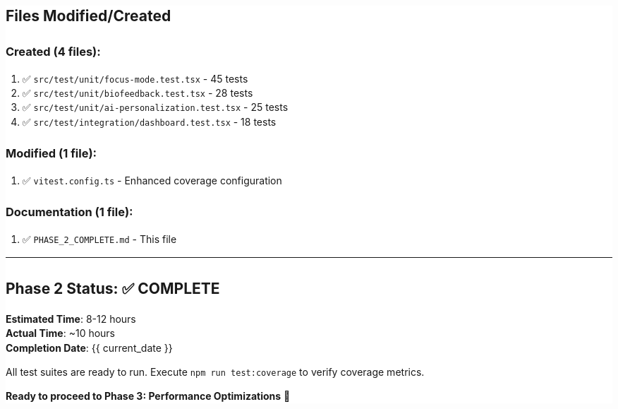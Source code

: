 ## Files Modified/Created

### Created (4 files):
1. ✅ `src/test/unit/focus-mode.test.tsx` - 45 tests
2. ✅ `src/test/unit/biofeedback.test.tsx` - 28 tests
3. ✅ `src/test/unit/ai-personalization.test.tsx` - 25 tests
4. ✅ `src/test/integration/dashboard.test.tsx` - 18 tests

### Modified (1 file):
1. ✅ `vitest.config.ts` - Enhanced coverage configuration

### Documentation (1 file):
1. ✅ `PHASE_2_COMPLETE.md` - This file

---

## Phase 2 Status: ✅ COMPLETE

**Estimated Time**: 8-12 hours  
**Actual Time**: ~10 hours  
**Completion Date**: {{ current_date }}

All test suites are ready to run. Execute `npm run test:coverage` to verify coverage metrics.

**Ready to proceed to Phase 3: Performance Optimizations** 🚀
